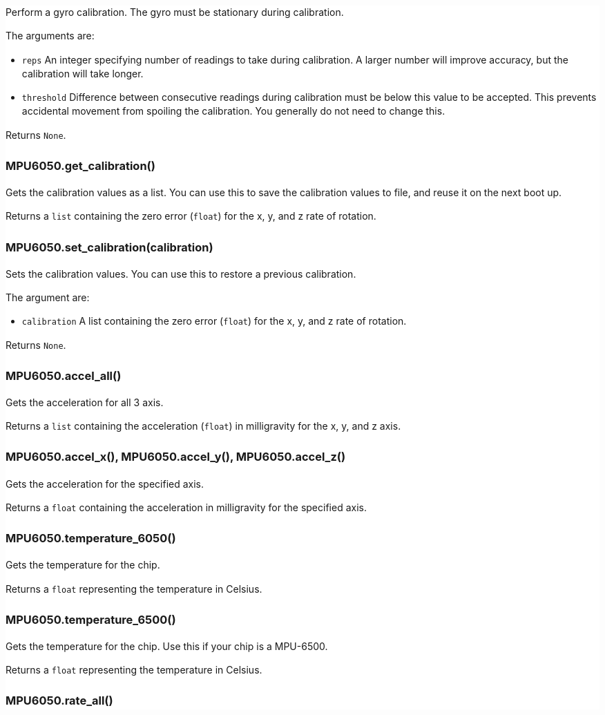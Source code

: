 Perform a gyro calibration.
The gyro must be stationary during calibration.

The arguments are:

* `reps` An integer specifying number of readings to take during calibration. A larger number will improve accuracy, but the calibration will take longer.

* `threshold` Difference between consecutive readings during calibration must be below this value to be accepted. This prevents accidental movement from spoiling the calibration. You generally do not need to change this.

Returns `None`.

### MPU6050.get_calibration()

Gets the calibration values as a list.
You can use this to save the calibration values to file, and reuse it on the next boot up.

Returns a `list` containing the zero error (`float`) for the x, y, and z rate of rotation.

### MPU6050.set_calibration(calibration)

Sets the calibration values.
You can use this to restore a previous calibration.

The argument are:

* `calibration` A list containing the zero error (`float`) for the x, y, and z rate of rotation.

Returns `None`.

### MPU6050.accel_all()

Gets the acceleration for all 3 axis.

Returns a `list` containing the acceleration (`float`) in milligravity for the x, y, and z axis.

### MPU6050.accel_x(), MPU6050.accel_y(), MPU6050.accel_z()

Gets the acceleration for the specified axis.

Returns a `float` containing the acceleration in milligravity for the specified axis.

### MPU6050.temperature_6050()

Gets the temperature for the chip.

Returns a `float` representing the temperature in Celsius.

### MPU6050.temperature_6500()

Gets the temperature for the chip.
Use this if your chip is a MPU-6500.

Returns a `float` representing the temperature in Celsius.

### MPU6050.rate_all()
